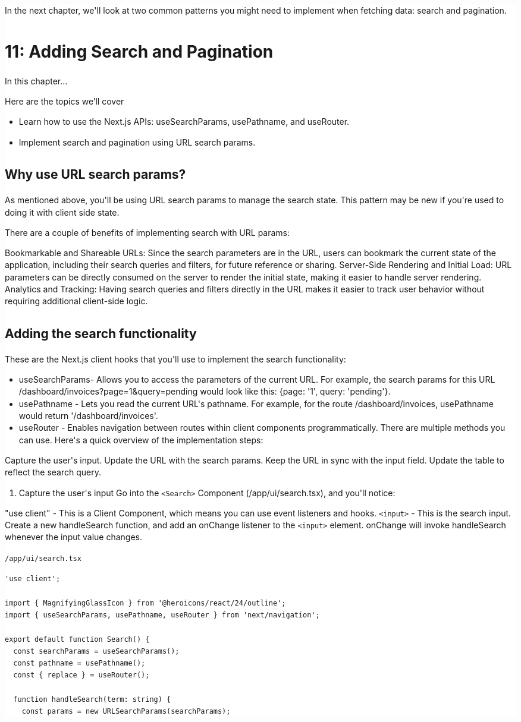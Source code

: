 
In the next chapter, we'll look at two common patterns you might need to implement when fetching data: search and pagination.

# 11: Adding Search and Pagination

In this chapter...

Here are the topics we’ll cover

- Learn how to use the Next.js APIs: useSearchParams, usePathname, and useRouter.

- Implement search and pagination using URL search params.

## Why use URL search params?
As mentioned above, you'll be using URL search params to manage the search state. This pattern may be new if you're used to doing it with client side state.

There are a couple of benefits of implementing search with URL params:

Bookmarkable and Shareable URLs: Since the search parameters are in the URL, users can bookmark the current state of the application, including their search queries and filters, for future reference or sharing.
Server-Side Rendering and Initial Load: URL parameters can be directly consumed on the server to render the initial state, making it easier to handle server rendering.
Analytics and Tracking: Having search queries and filters directly in the URL makes it easier to track user behavior without requiring additional client-side logic.

## Adding the search functionality
These are the Next.js client hooks that you'll use to implement the search functionality:

- useSearchParams- Allows you to access the parameters of the current URL. For example, the search params for this URL /dashboard/invoices?page=1&query=pending would look like this: {page: '1', query: 'pending'}.
- usePathname - Lets you read the current URL's pathname. For example, for the route /dashboard/invoices, usePathname would return '/dashboard/invoices'.
- useRouter - Enables navigation between routes within client components programmatically. There are multiple methods you can use.
Here's a quick overview of the implementation steps:

Capture the user's input.
Update the URL with the search params.
Keep the URL in sync with the input field.
Update the table to reflect the search query.
1. Capture the user's input
Go into the `<Search>` Component (/app/ui/search.tsx), and you'll notice:

"use client" - This is a Client Component, which means you can use event listeners and hooks.
`<input>` - This is the search input.
Create a new handleSearch function, and add an onChange listener to the `<input>` element. onChange will invoke handleSearch whenever the input value changes.

`/app/ui/search.tsx`
```tsx
'use client';
 
import { MagnifyingGlassIcon } from '@heroicons/react/24/outline';
import { useSearchParams, usePathname, useRouter } from 'next/navigation';
 
export default function Search() {
  const searchParams = useSearchParams();
  const pathname = usePathname();
  const { replace } = useRouter();
 
  function handleSearch(term: string) {
    const params = new URLSearchParams(searchParams);
```
